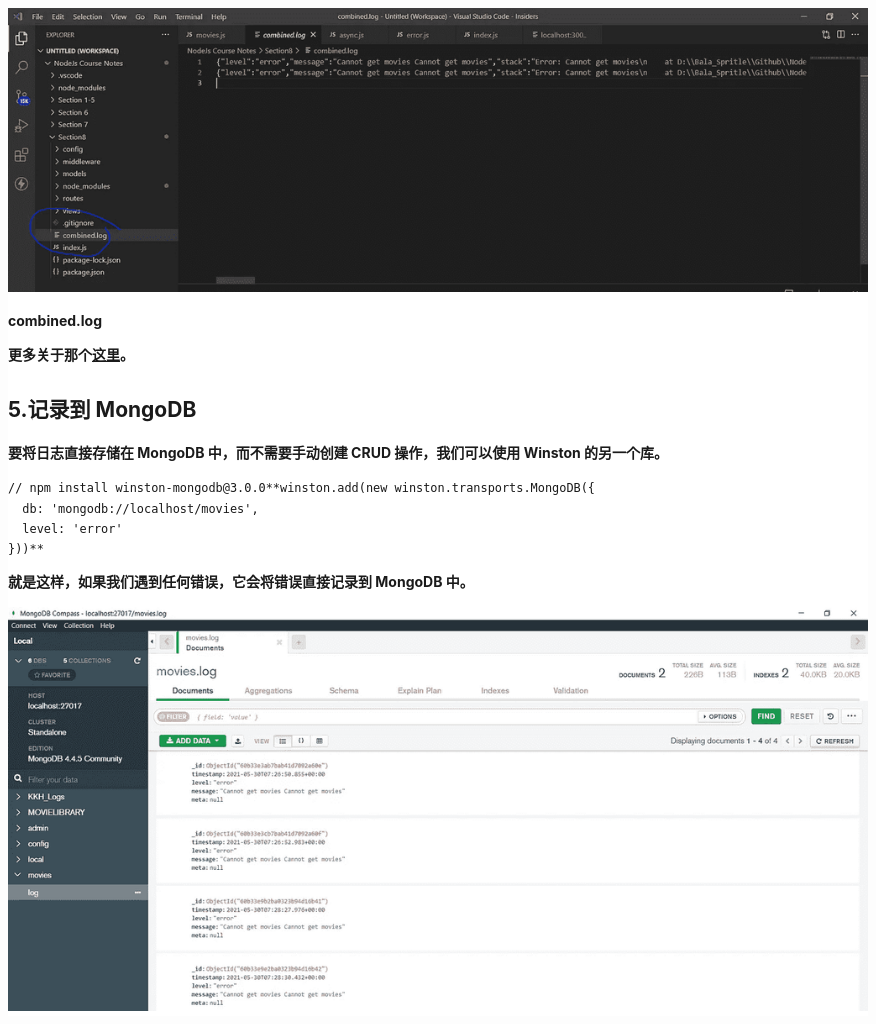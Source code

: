 **![](img/a28b0e1938b65032027a14023e57a2f1.png)**

**combined.log**

**更多关于那个[这里](https://www.npmjs.com/package/winston)。**

## **5.记录到 MongoDB**

**要将日志直接存储在 MongoDB 中，而不需要手动创建 CRUD 操作，我们可以使用 Winston 的另一个库。**

```
// npm install winston-mongodb@3.0.0**winston.add(new winston.transports.MongoDB({
  db: 'mongodb://localhost/movies',
  level: 'error' 
}))**
```

**就是这样，如果我们遇到任何错误，它会将错误直接记录到 MongoDB 中。**

**![](img/d617a28a2547b4985ea3443c1bcfabfc.png)**
